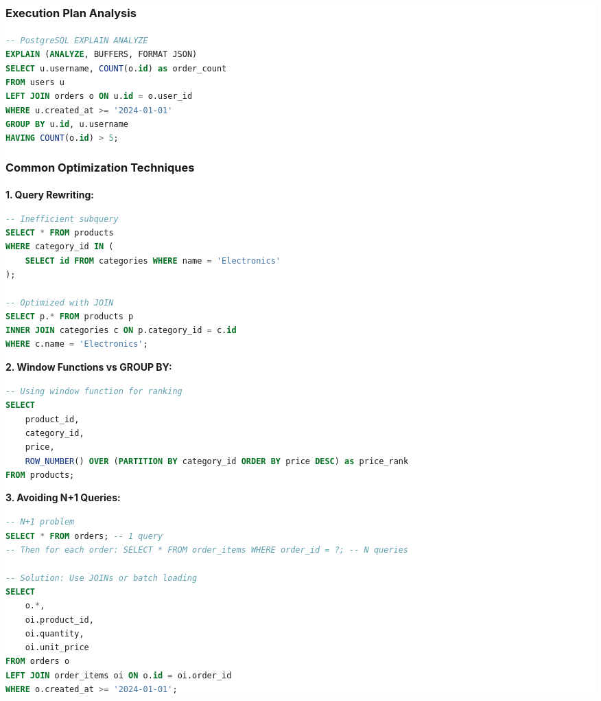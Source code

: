 ### Execution Plan Analysis

```sql
-- PostgreSQL EXPLAIN ANALYZE
EXPLAIN (ANALYZE, BUFFERS, FORMAT JSON)
SELECT u.username, COUNT(o.id) as order_count
FROM users u
LEFT JOIN orders o ON u.id = o.user_id
WHERE u.created_at >= '2024-01-01'
GROUP BY u.id, u.username
HAVING COUNT(o.id) > 5;
```

### Common Optimization Techniques

**1. Query Rewriting:**

```sql
-- Inefficient subquery
SELECT * FROM products
WHERE category_id IN (
    SELECT id FROM categories WHERE name = 'Electronics'
);

-- Optimized with JOIN
SELECT p.* FROM products p
INNER JOIN categories c ON p.category_id = c.id
WHERE c.name = 'Electronics';
```

**2. Window Functions vs GROUP BY:**

```sql
-- Using window function for ranking
SELECT
    product_id,
    category_id,
    price,
    ROW_NUMBER() OVER (PARTITION BY category_id ORDER BY price DESC) as price_rank
FROM products;
```

**3. Avoiding N+1 Queries:**

```sql
-- N+1 problem
SELECT * FROM orders; -- 1 query
-- Then for each order: SELECT * FROM order_items WHERE order_id = ?; -- N queries

-- Solution: Use JOINs or batch loading
SELECT
    o.*,
    oi.product_id,
    oi.quantity,
    oi.unit_price
FROM orders o
LEFT JOIN order_items oi ON o.id = oi.order_id
WHERE o.created_at >= '2024-01-01';
```

